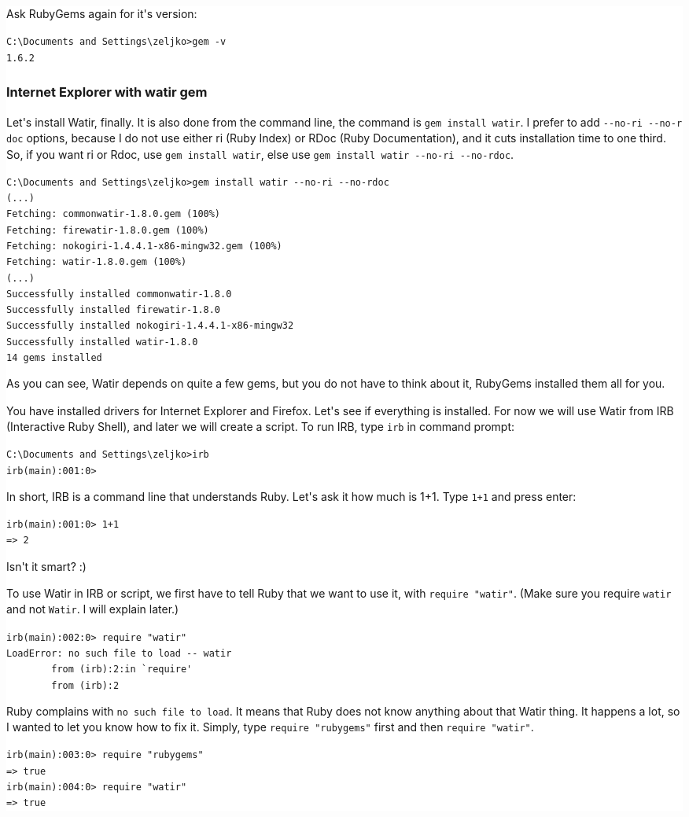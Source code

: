 Ask RubyGems again for it's version:

    C:\Documents and Settings\zeljko>gem -v
    1.6.2

### Internet Explorer with watir gem

Let's install Watir, finally. It is also done from the command line, the command is `gem install watir`. I prefer to add `--no-ri --no-rdoc` options, because I do not use either ri (Ruby Index) or RDoc (Ruby Documentation), and it cuts installation time to one third. So, if you want ri or Rdoc, use `gem install watir`, else use `gem install watir --no-ri --no-rdoc`.

    C:\Documents and Settings\zeljko>gem install watir --no-ri --no-rdoc
    (...)
    Fetching: commonwatir-1.8.0.gem (100%)
    Fetching: firewatir-1.8.0.gem (100%)
    Fetching: nokogiri-1.4.4.1-x86-mingw32.gem (100%)
    Fetching: watir-1.8.0.gem (100%)
    (...)
    Successfully installed commonwatir-1.8.0
    Successfully installed firewatir-1.8.0
    Successfully installed nokogiri-1.4.4.1-x86-mingw32
    Successfully installed watir-1.8.0
    14 gems installed

As you can see, Watir depends on quite a few gems, but you do not have to think about it, RubyGems installed them all for you.

You have installed drivers for Internet Explorer and Firefox. Let's see if everything is installed. For now we will use Watir from IRB (Interactive Ruby Shell), and later we will create a script. To run IRB, type `irb` in command prompt:

    C:\Documents and Settings\zeljko>irb
    irb(main):001:0>

In short, IRB is a command line that understands Ruby. Let's ask it how much is 1+1. Type `1+1` and press enter:

    irb(main):001:0> 1+1
    => 2

Isn't it smart? :)

To use Watir in IRB or script, we first have to tell Ruby that we want to use it, with `require "watir"`. (Make sure you require `watir` and not `Watir`. I will explain later.)

    irb(main):002:0> require "watir"
    LoadError: no such file to load -- watir
            from (irb):2:in `require'
            from (irb):2

Ruby complains with `no such file to load`. It means that Ruby does not know anything about that Watir thing. It happens a lot, so I wanted to let you know how to fix it. Simply, type `require "rubygems"` first and then `require "watir"`.

    irb(main):003:0> require "rubygems"
    => true
    irb(main):004:0> require "watir"
    => true
